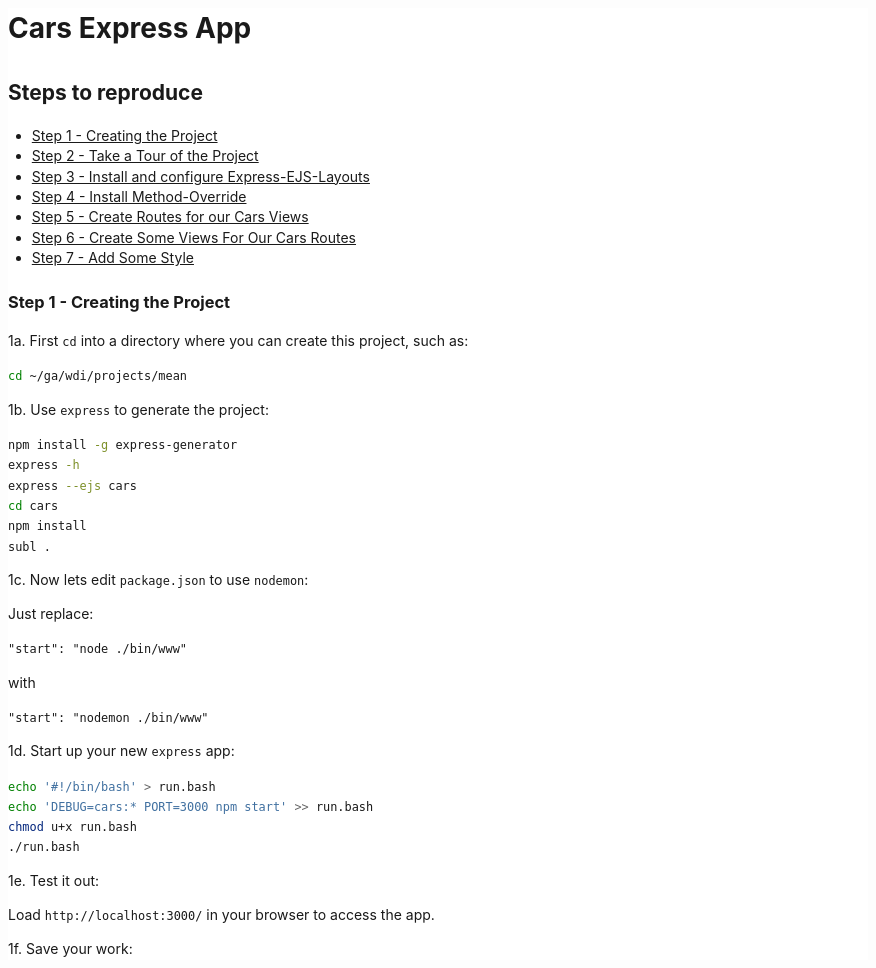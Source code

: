 # Cars Express App

## Steps to reproduce

* [Step 1 - Creating the Project](#step-1---creating-the-project)
* [Step 2 - Take a Tour of the Project](#step-2---take-a-tour-of-the-project)
* [Step 3 - Install and configure Express-EJS-Layouts](#step-3---install-and-configure-express-ejs-layouts)
* [Step 4 - Install Method-Override](#step-4---install-method-override)
* [Step 5 - Create Routes for our Cars Views](#step-5---create-routes-for-our-cars-views)
* [Step 6 - Create Some Views For Our Cars Routes](#step-6---create-some-views-for-our-cars-routes)
* [Step 7 - Add Some Style](#step-7---add-some-style)

### Step 1 - Creating the Project

1a. First `cd` into a directory where you can create this project, such as:

```bash
cd ~/ga/wdi/projects/mean
```

1b. Use `express` to generate the project:

```bash
npm install -g express-generator
express -h
express --ejs cars
cd cars
npm install
subl .
```

1c. Now lets edit `package.json` to use `nodemon`:

Just replace:

    "start": "node ./bin/www"

with

    "start": "nodemon ./bin/www"

1d. Start up your new `express` app:

```bash
echo '#!/bin/bash' > run.bash
echo 'DEBUG=cars:* PORT=3000 npm start' >> run.bash
chmod u+x run.bash
./run.bash
```

1e. Test it out:

Load `http://localhost:3000/` in your browser to access the app.

1f. Save your work:

